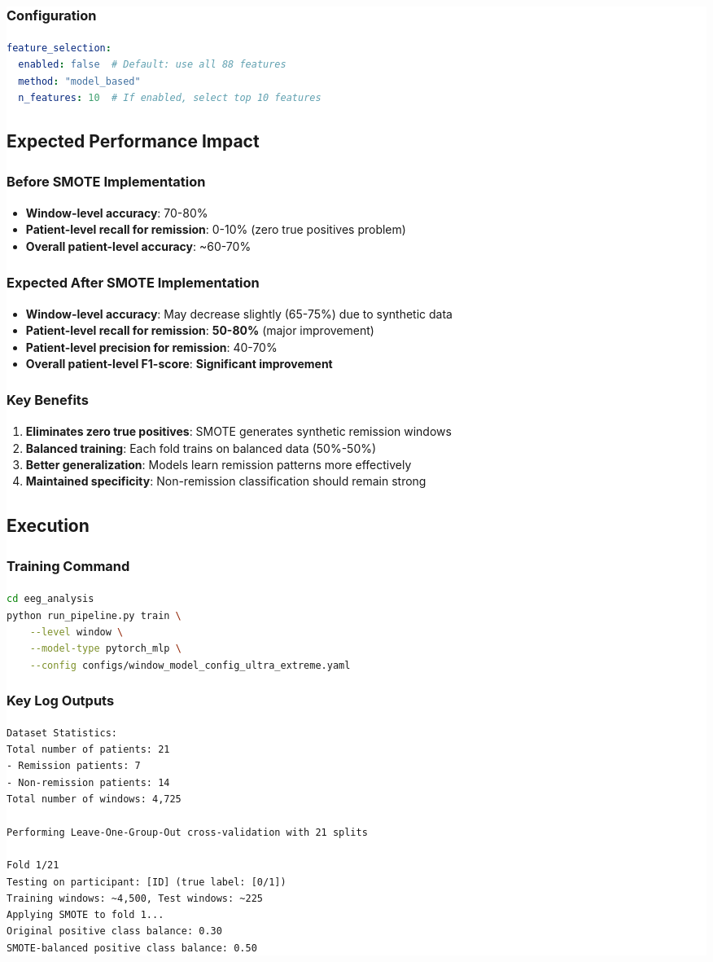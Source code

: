 ### Configuration
```yaml
feature_selection:
  enabled: false  # Default: use all 88 features
  method: "model_based"
  n_features: 10  # If enabled, select top 10 features
```

## Expected Performance Impact

### Before SMOTE Implementation
- **Window-level accuracy**: 70-80%
- **Patient-level recall for remission**: 0-10% (zero true positives problem)
- **Overall patient-level accuracy**: ~60-70%

### Expected After SMOTE Implementation
- **Window-level accuracy**: May decrease slightly (65-75%) due to synthetic data
- **Patient-level recall for remission**: **50-80%** (major improvement)
- **Patient-level precision for remission**: 40-70%
- **Overall patient-level F1-score**: **Significant improvement**

### Key Benefits
1. **Eliminates zero true positives**: SMOTE generates synthetic remission windows
2. **Balanced training**: Each fold trains on balanced data (50%-50%)
3. **Better generalization**: Models learn remission patterns more effectively
4. **Maintained specificity**: Non-remission classification should remain strong

## Execution

### Training Command
```bash
cd eeg_analysis
python run_pipeline.py train \
    --level window \
    --model-type pytorch_mlp \
    --config configs/window_model_config_ultra_extreme.yaml
```

### Key Log Outputs
```
Dataset Statistics:
Total number of patients: 21
- Remission patients: 7
- Non-remission patients: 14
Total number of windows: 4,725

Performing Leave-One-Group-Out cross-validation with 21 splits

Fold 1/21
Testing on participant: [ID] (true label: [0/1])
Training windows: ~4,500, Test windows: ~225
Applying SMOTE to fold 1...
Original positive class balance: 0.30
SMOTE-balanced positive class balance: 0.50
```
